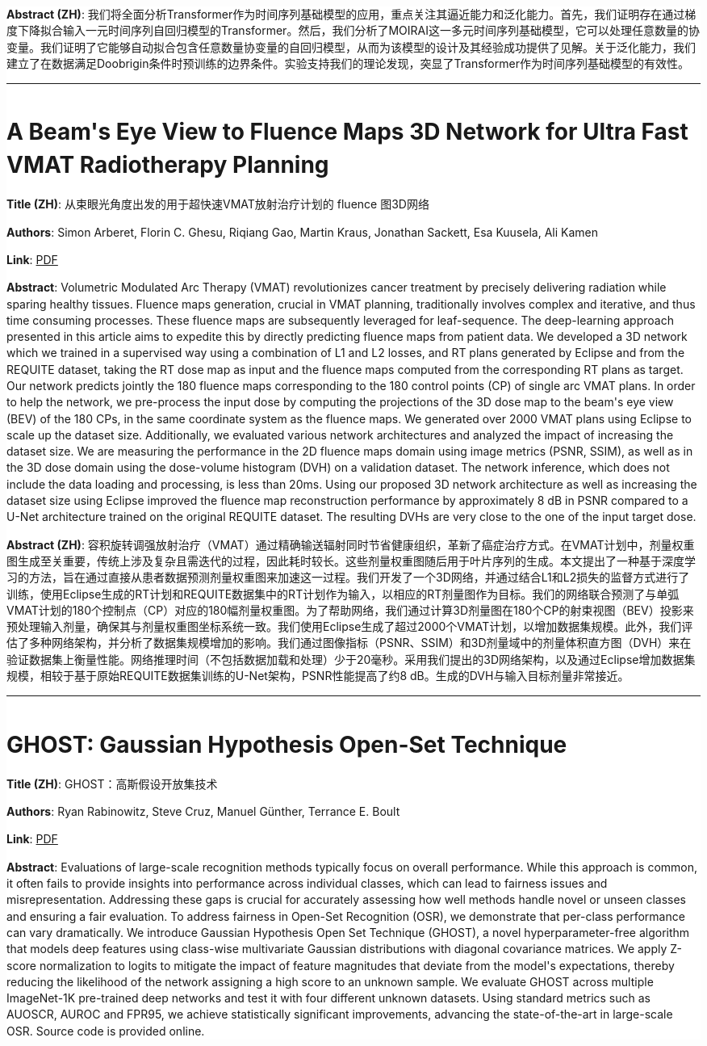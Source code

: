 **Abstract (ZH)**: 我们将全面分析Transformer作为时间序列基础模型的应用，重点关注其逼近能力和泛化能力。首先，我们证明存在通过梯度下降拟合输入一元时间序列自回归模型的Transformer。然后，我们分析了MOIRAI这一多元时间序列基础模型，它可以处理任意数量的协变量。我们证明了它能够自动拟合包含任意数量协变量的自回归模型，从而为该模型的设计及其经验成功提供了见解。关于泛化能力，我们建立了在数据满足Doobrigin条件时预训练的边界条件。实验支持我们的理论发现，突显了Transformer作为时间序列基础模型的有效性。 

---
# A Beam's Eye View to Fluence Maps 3D Network for Ultra Fast VMAT Radiotherapy Planning 

**Title (ZH)**: 从束眼光角度出发的用于超快速VMAT放射治疗计划的 fluence 图3D网络 

**Authors**: Simon Arberet, Florin C. Ghesu, Riqiang Gao, Martin Kraus, Jonathan Sackett, Esa Kuusela, Ali Kamen  

**Link**: [PDF](https://arxiv.org/pdf/2502.03360)  

**Abstract**: Volumetric Modulated Arc Therapy (VMAT) revolutionizes cancer treatment by precisely delivering radiation while sparing healthy tissues. Fluence maps generation, crucial in VMAT planning, traditionally involves complex and iterative, and thus time consuming processes. These fluence maps are subsequently leveraged for leaf-sequence. The deep-learning approach presented in this article aims to expedite this by directly predicting fluence maps from patient data. We developed a 3D network which we trained in a supervised way using a combination of L1 and L2 losses, and RT plans generated by Eclipse and from the REQUITE dataset, taking the RT dose map as input and the fluence maps computed from the corresponding RT plans as target. Our network predicts jointly the 180 fluence maps corresponding to the 180 control points (CP) of single arc VMAT plans. In order to help the network, we pre-process the input dose by computing the projections of the 3D dose map to the beam's eye view (BEV) of the 180 CPs, in the same coordinate system as the fluence maps. We generated over 2000 VMAT plans using Eclipse to scale up the dataset size. Additionally, we evaluated various network architectures and analyzed the impact of increasing the dataset size. We are measuring the performance in the 2D fluence maps domain using image metrics (PSNR, SSIM), as well as in the 3D dose domain using the dose-volume histogram (DVH) on a validation dataset. The network inference, which does not include the data loading and processing, is less than 20ms. Using our proposed 3D network architecture as well as increasing the dataset size using Eclipse improved the fluence map reconstruction performance by approximately 8 dB in PSNR compared to a U-Net architecture trained on the original REQUITE dataset. The resulting DVHs are very close to the one of the input target dose. 

**Abstract (ZH)**: 容积旋转调强放射治疗（VMAT）通过精确输送辐射同时节省健康组织，革新了癌症治疗方式。在VMAT计划中，剂量权重图生成至关重要，传统上涉及复杂且需迭代的过程，因此耗时较长。这些剂量权重图随后用于叶片序列的生成。本文提出了一种基于深度学习的方法，旨在通过直接从患者数据预测剂量权重图来加速这一过程。我们开发了一个3D网络，并通过结合L1和L2损失的监督方式进行了训练，使用Eclipse生成的RT计划和REQUITE数据集中的RT计划作为输入，以相应的RT剂量图作为目标。我们的网络联合预测了与单弧VMAT计划的180个控制点（CP）对应的180幅剂量权重图。为了帮助网络，我们通过计算3D剂量图在180个CP的射束视图（BEV）投影来预处理输入剂量，确保其与剂量权重图坐标系统一致。我们使用Eclipse生成了超过2000个VMAT计划，以增加数据集规模。此外，我们评估了多种网络架构，并分析了数据集规模增加的影响。我们通过图像指标（PSNR、SSIM）和3D剂量域中的剂量体积直方图（DVH）来在验证数据集上衡量性能。网络推理时间（不包括数据加载和处理）少于20毫秒。采用我们提出的3D网络架构，以及通过Eclipse增加数据集规模，相较于基于原始REQUITE数据集训练的U-Net架构，PSNR性能提高了约8 dB。生成的DVH与输入目标剂量非常接近。 

---
# GHOST: Gaussian Hypothesis Open-Set Technique 

**Title (ZH)**: GHOST：高斯假设开放集技术 

**Authors**: Ryan Rabinowitz, Steve Cruz, Manuel Günther, Terrance E. Boult  

**Link**: [PDF](https://arxiv.org/pdf/2502.03359)  

**Abstract**: Evaluations of large-scale recognition methods typically focus on overall performance. While this approach is common, it often fails to provide insights into performance across individual classes, which can lead to fairness issues and misrepresentation. Addressing these gaps is crucial for accurately assessing how well methods handle novel or unseen classes and ensuring a fair evaluation. To address fairness in Open-Set Recognition (OSR), we demonstrate that per-class performance can vary dramatically. We introduce Gaussian Hypothesis Open Set Technique (GHOST), a novel hyperparameter-free algorithm that models deep features using class-wise multivariate Gaussian distributions with diagonal covariance matrices. We apply Z-score normalization to logits to mitigate the impact of feature magnitudes that deviate from the model's expectations, thereby reducing the likelihood of the network assigning a high score to an unknown sample. We evaluate GHOST across multiple ImageNet-1K pre-trained deep networks and test it with four different unknown datasets. Using standard metrics such as AUOSCR, AUROC and FPR95, we achieve statistically significant improvements, advancing the state-of-the-art in large-scale OSR. Source code is provided online. 
